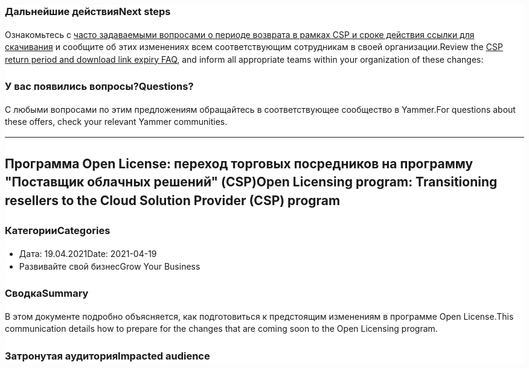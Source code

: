 ### <a name="next-steps"></a><span data-ttu-id="d544b-195">Дальнейшие действия</span><span class="sxs-lookup"><span data-stu-id="d544b-195">Next steps</span></span>

<span data-ttu-id="d544b-196">Ознакомьтесь с [часто задаваемыми вопросами о периоде возврата в рамках CSP и сроке действия ссылки для скачивания](https://partner.microsoft.com/resources/detail/csp-software-return-period-download-expiry-faq-pdf) и сообщите об этих изменениях всем соответствующим сотрудникам в своей организации.</span><span class="sxs-lookup"><span data-stu-id="d544b-196">Review the [CSP return period and download link expiry FAQ](https://partner.microsoft.com/resources/detail/csp-software-return-period-download-expiry-faq-pdf), and inform all appropriate teams within your organization of these changes:</span></span>

### <a name="questions"></a><span data-ttu-id="d544b-197">У вас появились вопросы?</span><span class="sxs-lookup"><span data-stu-id="d544b-197">Questions?</span></span>

<span data-ttu-id="d544b-198">С любыми вопросами по этим предложениям обращайтесь в соответствующее сообщество в Yammer.</span><span class="sxs-lookup"><span data-stu-id="d544b-198">For questions about these offers, check your relevant Yammer communities.</span></span>

________________
## <a name="open-licensing-program-transitioning-resellers-to-the-cloud-solution-provider-csp-program"></a><a name="7"></a><span data-ttu-id="d544b-199">Программа Open License: переход торговых посредников на программу "Поставщик облачных решений" (CSP)</span><span class="sxs-lookup"><span data-stu-id="d544b-199">Open Licensing program: Transitioning resellers to the Cloud Solution Provider (CSP) program</span></span>

### <a name="categories"></a><span data-ttu-id="d544b-200">Категории</span><span class="sxs-lookup"><span data-stu-id="d544b-200">Categories</span></span>

- <span data-ttu-id="d544b-201">Дата: 19.04.2021</span><span class="sxs-lookup"><span data-stu-id="d544b-201">Date: 2021-04-19</span></span>
- <span data-ttu-id="d544b-202">Развивайте свой бизнес</span><span class="sxs-lookup"><span data-stu-id="d544b-202">Grow Your Business</span></span>

### <a name="summary"></a><span data-ttu-id="d544b-203">Сводка</span><span class="sxs-lookup"><span data-stu-id="d544b-203">Summary</span></span>

<span data-ttu-id="d544b-204">В этом документе подробно объясняется, как подготовиться к предстоящим изменениям в программе Open License.</span><span class="sxs-lookup"><span data-stu-id="d544b-204">This communication details how to prepare for the changes that are coming soon to the Open Licensing program.</span></span>

### <a name="impacted-audience"></a><span data-ttu-id="d544b-205">Затронутая аудитория</span><span class="sxs-lookup"><span data-stu-id="d544b-205">Impacted audience</span></span>
